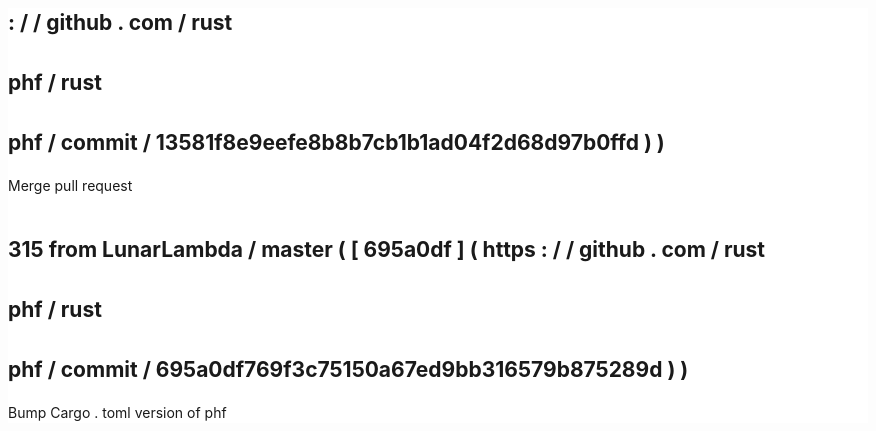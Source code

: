 :
/
/
github
.
com
/
rust
-
phf
/
rust
-
phf
/
commit
/
13581f8e9eefe8b8b7cb1b1ad04f2d68d97b0ffd
)
)
-
Merge
pull
request
#
315
from
LunarLambda
/
master
(
[
695a0df
]
(
https
:
/
/
github
.
com
/
rust
-
phf
/
rust
-
phf
/
commit
/
695a0df769f3c75150a67ed9bb316579b875289d
)
)
-
Bump
Cargo
.
toml
version
of
phf